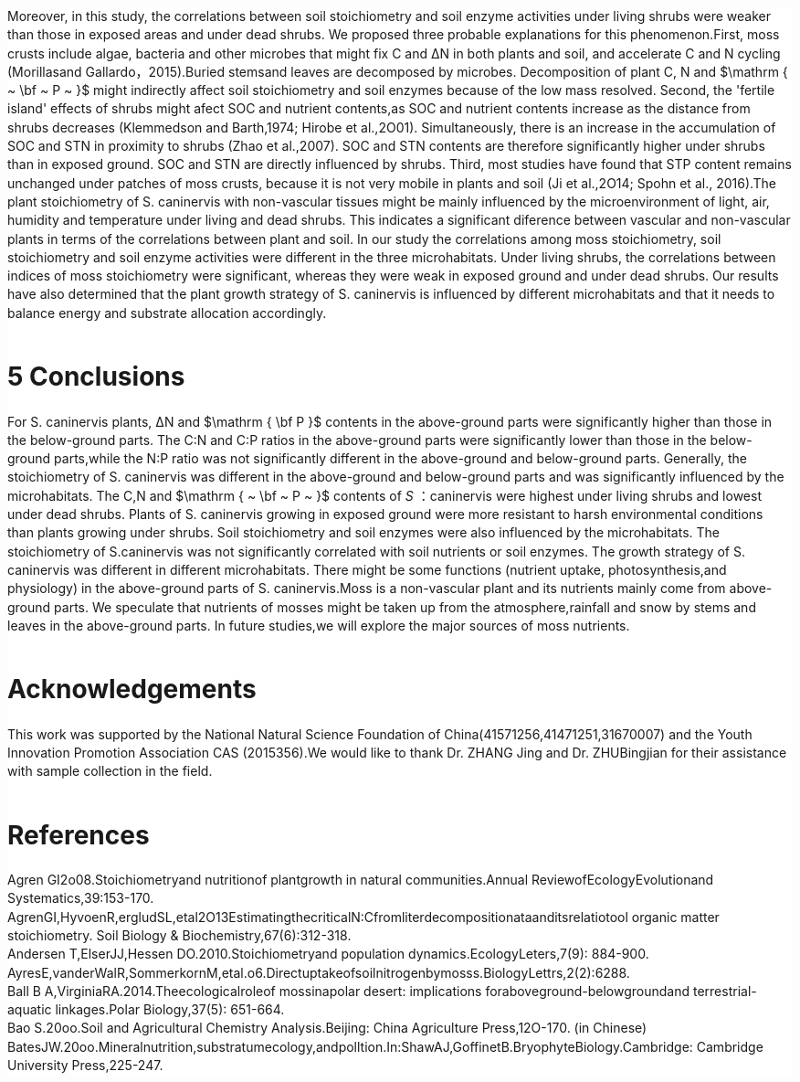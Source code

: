 Moreover, in this study, the correlations between soil stoichiometry and soil enzyme activities under living shrubs were weaker than those in exposed areas and under dead shrubs. We proposed three probable explanations for this phenomenon.First, moss crusts include algae, bacteria and other microbes that might fix C and $\mathrm { \Delta N }$ in both plants and soil, and accelerate C and N cycling (Morillasand Gallardo，2015).Buried stemsand leaves are decomposed by microbes. Decomposition of plant C, N and $\mathrm { ~ \bf ~ P ~ }$ might indirectly affect soil stoichiometry and soil enzymes because of the low mass resolved. Second, the 'fertile island' effects of shrubs might afect SOC and nutrient contents,as SOC and nutrient contents increase as the distance from shrubs decreases (Klemmedson and Barth,1974; Hirobe et al.,2O01). Simultaneously, there is an increase in the accumulation of SOC and STN in proximity to shrubs (Zhao et al.,2007). SOC and STN contents are therefore significantly higher under shrubs than in exposed ground. SOC and STN are directly influenced by shrubs. Third, most studies have found that STP content remains unchanged under patches of moss crusts, because it is not very mobile in plants and soil (Ji et al.,2O14; Spohn et al., 2016).The plant stoichiometry of S. caninervis with non-vascular tissues might be mainly influenced by the microenvironment of light, air, humidity and temperature under living and dead shrubs. This indicates a significant diference between vascular and non-vascular plants in terms of the correlations between plant and soil. In our study the correlations among moss stoichiometry, soil stoichiometry and soil enzyme activities were different in the three microhabitats. Under living shrubs, the correlations between indices of moss stoichiometry were significant, whereas they were weak in exposed ground and under dead shrubs. Our results have also determined that the plant growth strategy of S. caninervis is influenced by different microhabitats and that it needs to balance energy and substrate allocation accordingly.

# 5 Conclusions

For S. caninervis plants, $\mathrm { \Delta N }$ and $\mathrm { \bf P }$ contents in the above-ground parts were significantly higher than those in the below-ground parts. The C:N and C:P ratios in the above-ground parts were significantly lower than those in the below-ground parts,while the N:P ratio was not significantly different in the above-ground and below-ground parts. Generally, the stoichiometry of S. caninervis was different in the above-ground and below-ground parts and was significantly influenced by the microhabitats. The C,N and $\mathrm { ~ \bf ~ P ~ }$ contents of $S$ ：caninervis were highest under living shrubs and lowest under dead shrubs. Plants of S. caninervis growing in exposed ground were more resistant to harsh environmental conditions than plants growing under shrubs. Soil stoichiometry and soil enzymes were also influenced by the microhabitats. The stoichiometry of S.caninervis was not significantly correlated with soil nutrients or soil enzymes. The growth strategy of S. caninervis was different in different microhabitats. There might be some functions (nutrient uptake, photosynthesis,and physiology) in the above-ground parts of S. caninervis.Moss is a non-vascular plant and its nutrients mainly come from above-ground parts. We speculate that nutrients of mosses might be taken up from the atmosphere,rainfall and snow by stems and leaves in the above-ground parts. In future studies,we will explore the major sources of moss nutrients.

# Acknowledgements

This work was supported by the National Natural Science Foundation of China(41571256,41471251,31670007) and the Youth Innovation Promotion Association CAS (2015356).We would like to thank Dr. ZHANG Jing and Dr. ZHUBingjian for their assistance with sample collection in the field.

# References

Agren GI2o08.Stoichiometryand nutritionof plantgrowth in natural communities.Annual ReviewofEcologyEvolutionand Systematics,39:153-170.   
AgrenGI,HyvoenR,ergludSL,etal2O13EstimatingthecriticalN:Cfromliterdecompositionataanditsrelatiotool organic matter stoichiometry. Soil Biology & Biochemistry,67(6):312-318.   
Andersen T,ElserJJ,Hessen DO.2010.Stoichiometryand population dynamics.EcologyLeters,7(9): 884-900.   
AyresE,vanderWalR,SommerkornM,etal.o6.Directuptakeofsoilnitrogenbymosss.BiologyLettrs,2(2):6288.   
Ball B A,VirginiaRA.2014.Theecologicalroleof mossinapolar desert: implications foraboveground-belowgroundand terrestrial-aquatic linkages.Polar Biology,37(5): 651-664.   
Bao S.20oo.Soil and Agricultural Chemistry Analysis.Beijing: China Agriculture Press,12O-170. (in Chinese)   
BatesJW.20oo.Mineralnutrition,substratumecology,andpolltion.In:ShawAJ,GoffinetB.BryophyteBiology.Cambridge: Cambridge University Press,225-247.   